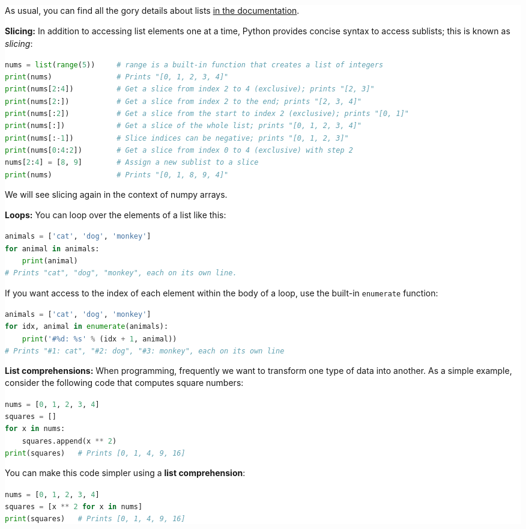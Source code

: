As usual, you can find all the gory details about lists [in the documentation](https://docs.python.org/3/tutorial/datastructures.html#more-on-lists).

**Slicing:** In addition to accessing list elements one at a time, Python provides concise syntax to access sublists; this is known as *slicing*:

```python
nums = list(range(5))     # range is a built-in function that creates a list of integers
print(nums)               # Prints "[0, 1, 2, 3, 4]"
print(nums[2:4])          # Get a slice from index 2 to 4 (exclusive); prints "[2, 3]"
print(nums[2:])           # Get a slice from index 2 to the end; prints "[2, 3, 4]"
print(nums[:2])           # Get a slice from the start to index 2 (exclusive); prints "[0, 1]"
print(nums[:])            # Get a slice of the whole list; prints "[0, 1, 2, 3, 4]"
print(nums[:-1])          # Slice indices can be negative; prints "[0, 1, 2, 3]"
print(nums[0:4:2])        # Get a slice from index 0 to 4 (exclusive) with step 2
nums[2:4] = [8, 9]        # Assign a new sublist to a slice
print(nums)               # Prints "[0, 1, 8, 9, 4]"
```

We will see slicing again in the context of numpy arrays.

**Loops:** You can loop over the elements of a list like this:

```python
animals = ['cat', 'dog', 'monkey']
for animal in animals:
    print(animal)
# Prints "cat", "dog", "monkey", each on its own line.
```

If you want access to the index of each element within the body of a loop, use the built-in `enumerate` function:

```python
animals = ['cat', 'dog', 'monkey']
for idx, animal in enumerate(animals):
    print('#%d: %s' % (idx + 1, animal))
# Prints "#1: cat", "#2: dog", "#3: monkey", each on its own line
```

**List comprehensions:** When programming, frequently we want to transform one type of data into another. As a simple example, consider the following code that computes square numbers:

```python
nums = [0, 1, 2, 3, 4]
squares = []
for x in nums:
    squares.append(x ** 2)
print(squares)   # Prints [0, 1, 4, 9, 16]
```

You can make this code simpler using a **list comprehension**:

```python
nums = [0, 1, 2, 3, 4]
squares = [x ** 2 for x in nums]
print(squares)   # Prints [0, 1, 4, 9, 16]
```
